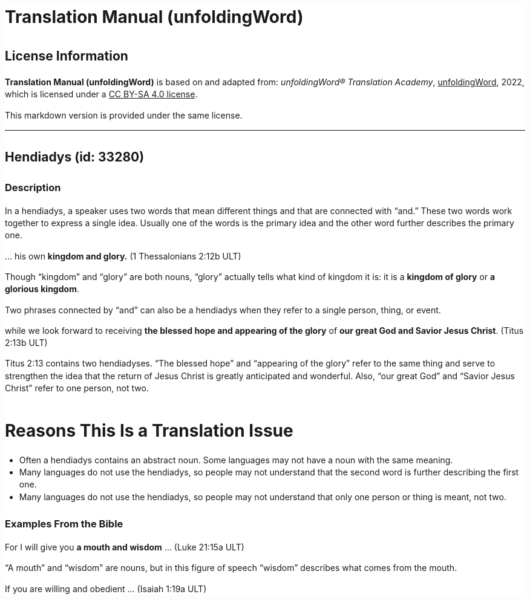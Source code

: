 # Translation Manual (unfoldingWord)

## License Information

**Translation Manual (unfoldingWord)** is based on and adapted from: _unfoldingWord® Translation Academy_, [unfoldingWord](https://unfoldingword.org/utw), 2022, which is licensed under a [CC BY-SA 4.0 license](https://creativecommons.org/licenses/by-sa/4.0/legalcode.en).

This markdown version is provided under the same license.



--------------------------------

## Hendiadys (id: 33280)

### Description

In a hendiadys, a speaker uses two words that mean different things and that are connected with “and.” These two words work together to express a single idea. Usually one of the words is the primary idea and the other word further describes the primary one.

… his own **kingdom and glory.** (1 Thessalonians 2:12b ULT)

Though “kingdom” and “glory” are both nouns, “glory” actually tells what kind of kingdom it is: it is a **kingdom of glory** or **a glorious kingdom**.

Two phrases connected by “and” can also be a hendiadys when they refer to a single person, thing, or event.

while we look forward to receiving **the blessed hope and appearing of the glory** of **our great God and Savior Jesus Christ**. (Titus 2:13b ULT)

Titus 2:13 contains two hendiadyses. “The blessed hope” and “appearing of the glory” refer to the same thing and serve to strengthen the idea that the return of Jesus Christ is greatly anticipated and wonderful. Also, “our great God” and “Savior Jesus Christ” refer to one person, not two.

Reasons This Is a Translation Issue
===================================

* Often a hendiadys contains an abstract noun. Some languages may not have a noun with the same meaning.
* Many languages do not use the hendiadys, so people may not understand that the second word is further describing the first one.
* Many languages do not use the hendiadys, so people may not understand that only one person or thing is meant, not two.

### Examples From the Bible

For I will give you **a mouth and wisdom** … (Luke 21:15a ULT)

“A mouth” and “wisdom” are nouns, but in this figure of speech “wisdom” describes what comes from the mouth.

If you are willing and obedient … (Isaiah 1:19a ULT)
